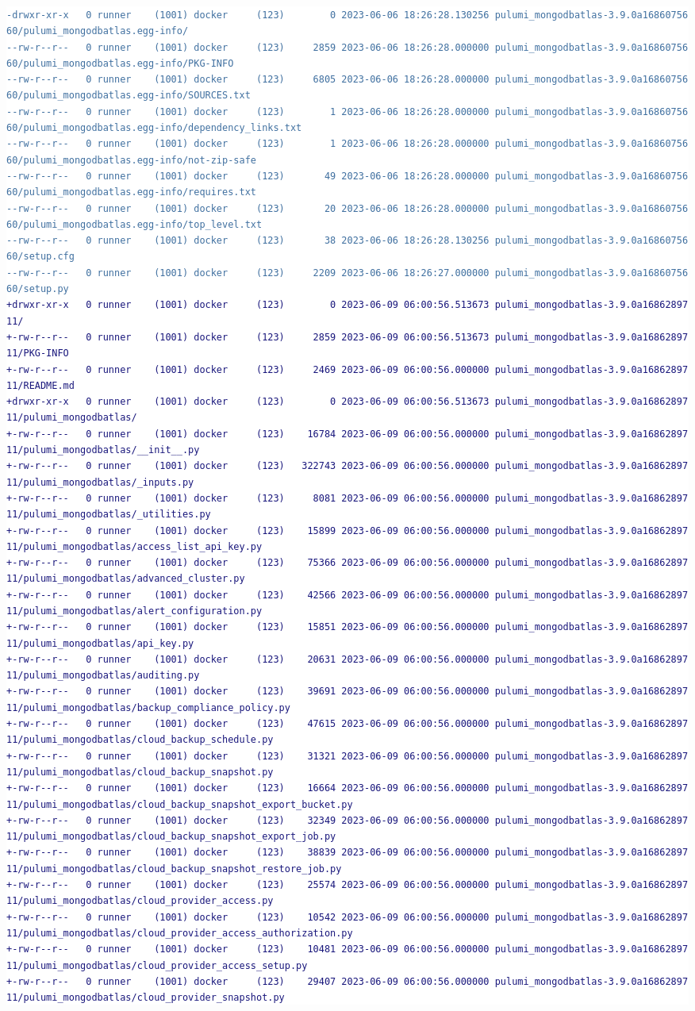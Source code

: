 ```diff
-drwxr-xr-x   0 runner    (1001) docker     (123)        0 2023-06-06 18:26:28.130256 pulumi_mongodbatlas-3.9.0a1686075660/pulumi_mongodbatlas.egg-info/
--rw-r--r--   0 runner    (1001) docker     (123)     2859 2023-06-06 18:26:28.000000 pulumi_mongodbatlas-3.9.0a1686075660/pulumi_mongodbatlas.egg-info/PKG-INFO
--rw-r--r--   0 runner    (1001) docker     (123)     6805 2023-06-06 18:26:28.000000 pulumi_mongodbatlas-3.9.0a1686075660/pulumi_mongodbatlas.egg-info/SOURCES.txt
--rw-r--r--   0 runner    (1001) docker     (123)        1 2023-06-06 18:26:28.000000 pulumi_mongodbatlas-3.9.0a1686075660/pulumi_mongodbatlas.egg-info/dependency_links.txt
--rw-r--r--   0 runner    (1001) docker     (123)        1 2023-06-06 18:26:28.000000 pulumi_mongodbatlas-3.9.0a1686075660/pulumi_mongodbatlas.egg-info/not-zip-safe
--rw-r--r--   0 runner    (1001) docker     (123)       49 2023-06-06 18:26:28.000000 pulumi_mongodbatlas-3.9.0a1686075660/pulumi_mongodbatlas.egg-info/requires.txt
--rw-r--r--   0 runner    (1001) docker     (123)       20 2023-06-06 18:26:28.000000 pulumi_mongodbatlas-3.9.0a1686075660/pulumi_mongodbatlas.egg-info/top_level.txt
--rw-r--r--   0 runner    (1001) docker     (123)       38 2023-06-06 18:26:28.130256 pulumi_mongodbatlas-3.9.0a1686075660/setup.cfg
--rw-r--r--   0 runner    (1001) docker     (123)     2209 2023-06-06 18:26:27.000000 pulumi_mongodbatlas-3.9.0a1686075660/setup.py
+drwxr-xr-x   0 runner    (1001) docker     (123)        0 2023-06-09 06:00:56.513673 pulumi_mongodbatlas-3.9.0a1686289711/
+-rw-r--r--   0 runner    (1001) docker     (123)     2859 2023-06-09 06:00:56.513673 pulumi_mongodbatlas-3.9.0a1686289711/PKG-INFO
+-rw-r--r--   0 runner    (1001) docker     (123)     2469 2023-06-09 06:00:56.000000 pulumi_mongodbatlas-3.9.0a1686289711/README.md
+drwxr-xr-x   0 runner    (1001) docker     (123)        0 2023-06-09 06:00:56.513673 pulumi_mongodbatlas-3.9.0a1686289711/pulumi_mongodbatlas/
+-rw-r--r--   0 runner    (1001) docker     (123)    16784 2023-06-09 06:00:56.000000 pulumi_mongodbatlas-3.9.0a1686289711/pulumi_mongodbatlas/__init__.py
+-rw-r--r--   0 runner    (1001) docker     (123)   322743 2023-06-09 06:00:56.000000 pulumi_mongodbatlas-3.9.0a1686289711/pulumi_mongodbatlas/_inputs.py
+-rw-r--r--   0 runner    (1001) docker     (123)     8081 2023-06-09 06:00:56.000000 pulumi_mongodbatlas-3.9.0a1686289711/pulumi_mongodbatlas/_utilities.py
+-rw-r--r--   0 runner    (1001) docker     (123)    15899 2023-06-09 06:00:56.000000 pulumi_mongodbatlas-3.9.0a1686289711/pulumi_mongodbatlas/access_list_api_key.py
+-rw-r--r--   0 runner    (1001) docker     (123)    75366 2023-06-09 06:00:56.000000 pulumi_mongodbatlas-3.9.0a1686289711/pulumi_mongodbatlas/advanced_cluster.py
+-rw-r--r--   0 runner    (1001) docker     (123)    42566 2023-06-09 06:00:56.000000 pulumi_mongodbatlas-3.9.0a1686289711/pulumi_mongodbatlas/alert_configuration.py
+-rw-r--r--   0 runner    (1001) docker     (123)    15851 2023-06-09 06:00:56.000000 pulumi_mongodbatlas-3.9.0a1686289711/pulumi_mongodbatlas/api_key.py
+-rw-r--r--   0 runner    (1001) docker     (123)    20631 2023-06-09 06:00:56.000000 pulumi_mongodbatlas-3.9.0a1686289711/pulumi_mongodbatlas/auditing.py
+-rw-r--r--   0 runner    (1001) docker     (123)    39691 2023-06-09 06:00:56.000000 pulumi_mongodbatlas-3.9.0a1686289711/pulumi_mongodbatlas/backup_compliance_policy.py
+-rw-r--r--   0 runner    (1001) docker     (123)    47615 2023-06-09 06:00:56.000000 pulumi_mongodbatlas-3.9.0a1686289711/pulumi_mongodbatlas/cloud_backup_schedule.py
+-rw-r--r--   0 runner    (1001) docker     (123)    31321 2023-06-09 06:00:56.000000 pulumi_mongodbatlas-3.9.0a1686289711/pulumi_mongodbatlas/cloud_backup_snapshot.py
+-rw-r--r--   0 runner    (1001) docker     (123)    16664 2023-06-09 06:00:56.000000 pulumi_mongodbatlas-3.9.0a1686289711/pulumi_mongodbatlas/cloud_backup_snapshot_export_bucket.py
+-rw-r--r--   0 runner    (1001) docker     (123)    32349 2023-06-09 06:00:56.000000 pulumi_mongodbatlas-3.9.0a1686289711/pulumi_mongodbatlas/cloud_backup_snapshot_export_job.py
+-rw-r--r--   0 runner    (1001) docker     (123)    38839 2023-06-09 06:00:56.000000 pulumi_mongodbatlas-3.9.0a1686289711/pulumi_mongodbatlas/cloud_backup_snapshot_restore_job.py
+-rw-r--r--   0 runner    (1001) docker     (123)    25574 2023-06-09 06:00:56.000000 pulumi_mongodbatlas-3.9.0a1686289711/pulumi_mongodbatlas/cloud_provider_access.py
+-rw-r--r--   0 runner    (1001) docker     (123)    10542 2023-06-09 06:00:56.000000 pulumi_mongodbatlas-3.9.0a1686289711/pulumi_mongodbatlas/cloud_provider_access_authorization.py
+-rw-r--r--   0 runner    (1001) docker     (123)    10481 2023-06-09 06:00:56.000000 pulumi_mongodbatlas-3.9.0a1686289711/pulumi_mongodbatlas/cloud_provider_access_setup.py
+-rw-r--r--   0 runner    (1001) docker     (123)    29407 2023-06-09 06:00:56.000000 pulumi_mongodbatlas-3.9.0a1686289711/pulumi_mongodbatlas/cloud_provider_snapshot.py
```